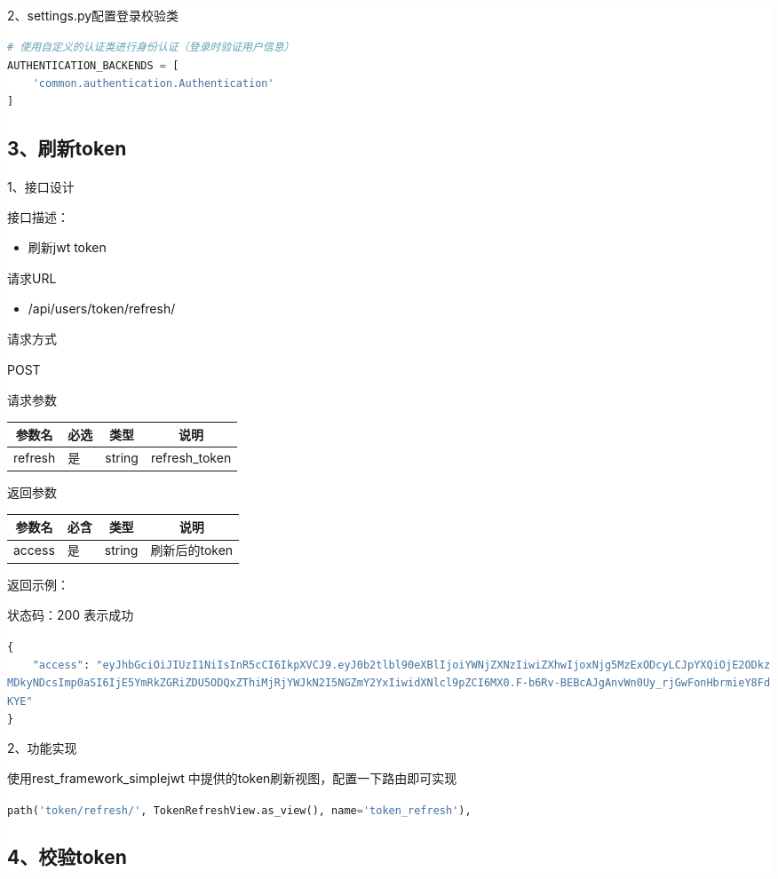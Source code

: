 

2、settings.py配置登录校验类

```python
# 使用自定义的认证类进行身份认证（登录时验证用户信息）
AUTHENTICATION_BACKENDS = [
    'common.authentication.Authentication'
]
```

## 3、刷新token

1、接口设计

接口描述：

- 刷新jwt token

请求URL

- /api/users/token/refresh/

请求方式

POST

请求参数

| 参数名  | 必选 | 类型   | 说明          |
| ------- | ---- | ------ | ------------- |
| refresh | 是   | string | refresh_token |

返回参数

| 参数名 | 必含 | 类型   | 说明          |
| ------ | ---- | ------ | ------------- |
| access | 是   | string | 刷新后的token |

返回示例：

状态码：200 表示成功

```python
{
    "access": "eyJhbGciOiJIUzI1NiIsInR5cCI6IkpXVCJ9.eyJ0b2tlbl90eXBlIjoiYWNjZXNzIiwiZXhwIjoxNjg5MzExODcyLCJpYXQiOjE2ODkzMDkyNDcsImp0aSI6IjE5YmRkZGRiZDU5ODQxZThiMjRjYWJkN2I5NGZmY2YxIiwidXNlcl9pZCI6MX0.F-b6Rv-BEBcAJgAnvWn0Uy_rjGwFonHbrmieY8FdKYE"
}
```

2、功能实现

使用rest_framework_simplejwt 中提供的token刷新视图，配置一下路由即可实现

```python
path('token/refresh/', TokenRefreshView.as_view(), name='token_refresh'),
```

## 4、校验token
